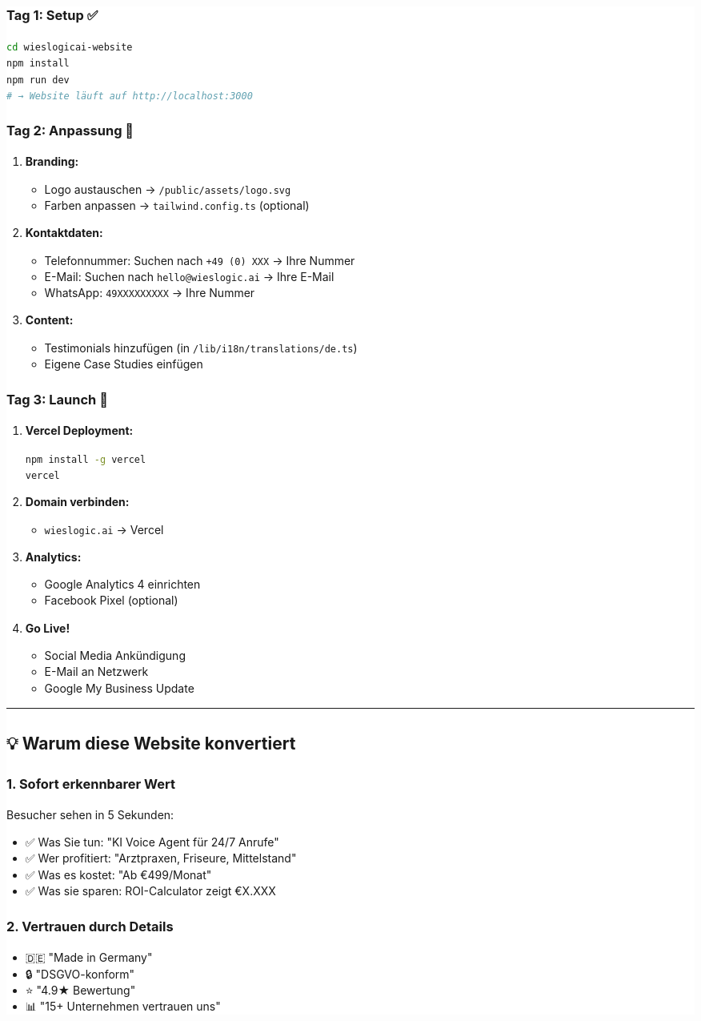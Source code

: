 ### Tag 1: Setup ✅
```bash
cd wieslogicai-website
npm install
npm run dev
# → Website läuft auf http://localhost:3000
```

### Tag 2: Anpassung 🎨
1. **Branding:**
   - Logo austauschen → `/public/assets/logo.svg`
   - Farben anpassen → `tailwind.config.ts` (optional)

2. **Kontaktdaten:**
   - Telefonnummer: Suchen nach `+49 (0) XXX` → Ihre Nummer
   - E-Mail: Suchen nach `hello@wieslogic.ai` → Ihre E-Mail
   - WhatsApp: `49XXXXXXXXX` → Ihre Nummer

3. **Content:**
   - Testimonials hinzufügen (in `/lib/i18n/translations/de.ts`)
   - Eigene Case Studies einfügen

### Tag 3: Launch 🚀
1. **Vercel Deployment:**
   ```bash
   npm install -g vercel
   vercel
   ```

2. **Domain verbinden:**
   - `wieslogic.ai` → Vercel

3. **Analytics:**
   - Google Analytics 4 einrichten
   - Facebook Pixel (optional)

4. **Go Live!**
   - Social Media Ankündigung
   - E-Mail an Netzwerk
   - Google My Business Update

---

## 💡 Warum diese Website konvertiert

### 1. **Sofort erkennbarer Wert**
Besucher sehen in 5 Sekunden:
- ✅ Was Sie tun: "KI Voice Agent für 24/7 Anrufe"
- ✅ Wer profitiert: "Arztpraxen, Friseure, Mittelstand"
- ✅ Was es kostet: "Ab €499/Monat"
- ✅ Was sie sparen: ROI-Calculator zeigt €X.XXX

### 2. **Vertrauen durch Details**
- 🇩🇪 "Made in Germany"
- 🔒 "DSGVO-konform"
- ⭐ "4.9★ Bewertung"
- 📊 "15+ Unternehmen vertrauen uns"
